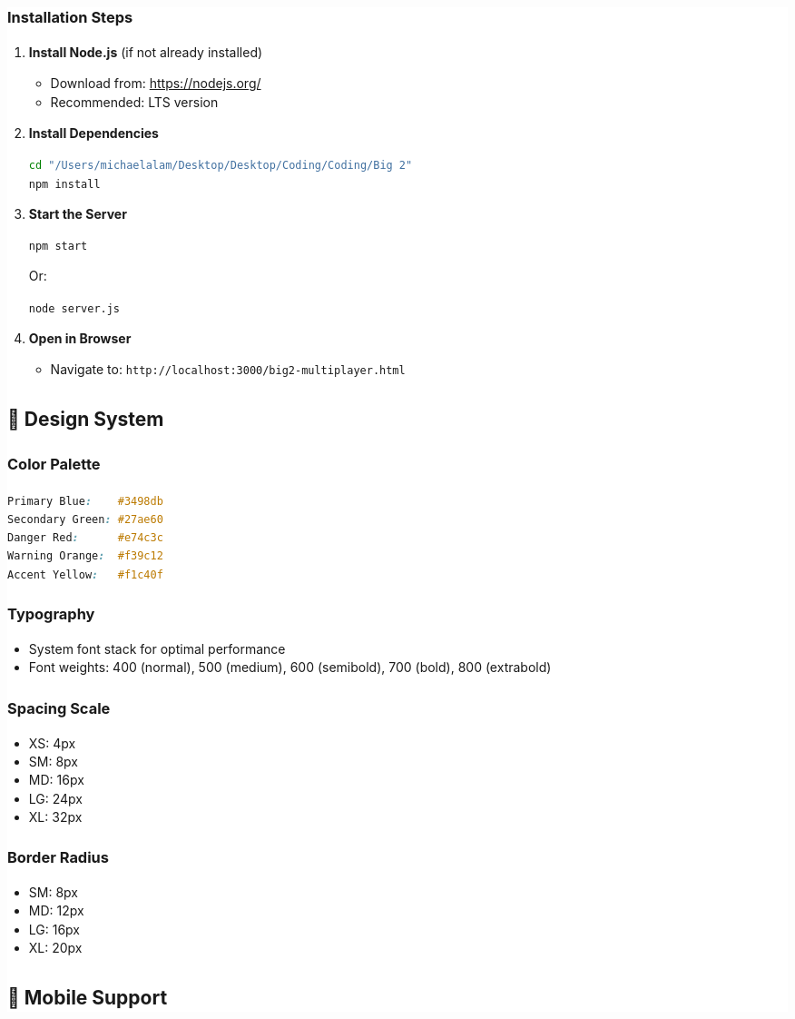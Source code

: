 ### Installation Steps

1. **Install Node.js** (if not already installed)
   - Download from: https://nodejs.org/
   - Recommended: LTS version

2. **Install Dependencies**
   ```bash
   cd "/Users/michaelalam/Desktop/Desktop/Coding/Coding/Big 2"
   npm install
   ```

3. **Start the Server**
   ```bash
   npm start
   ```
   Or:
   ```bash
   node server.js
   ```

4. **Open in Browser**
   - Navigate to: `http://localhost:3000/big2-multiplayer.html`

## 🎨 Design System

### Color Palette
```css
Primary Blue:    #3498db
Secondary Green: #27ae60
Danger Red:      #e74c3c
Warning Orange:  #f39c12
Accent Yellow:   #f1c40f
```

### Typography
- System font stack for optimal performance
- Font weights: 400 (normal), 500 (medium), 600 (semibold), 700 (bold), 800 (extrabold)

### Spacing Scale
- XS: 4px
- SM: 8px
- MD: 16px
- LG: 24px
- XL: 32px

### Border Radius
- SM: 8px
- MD: 12px
- LG: 16px
- XL: 20px

## 📱 Mobile Support
